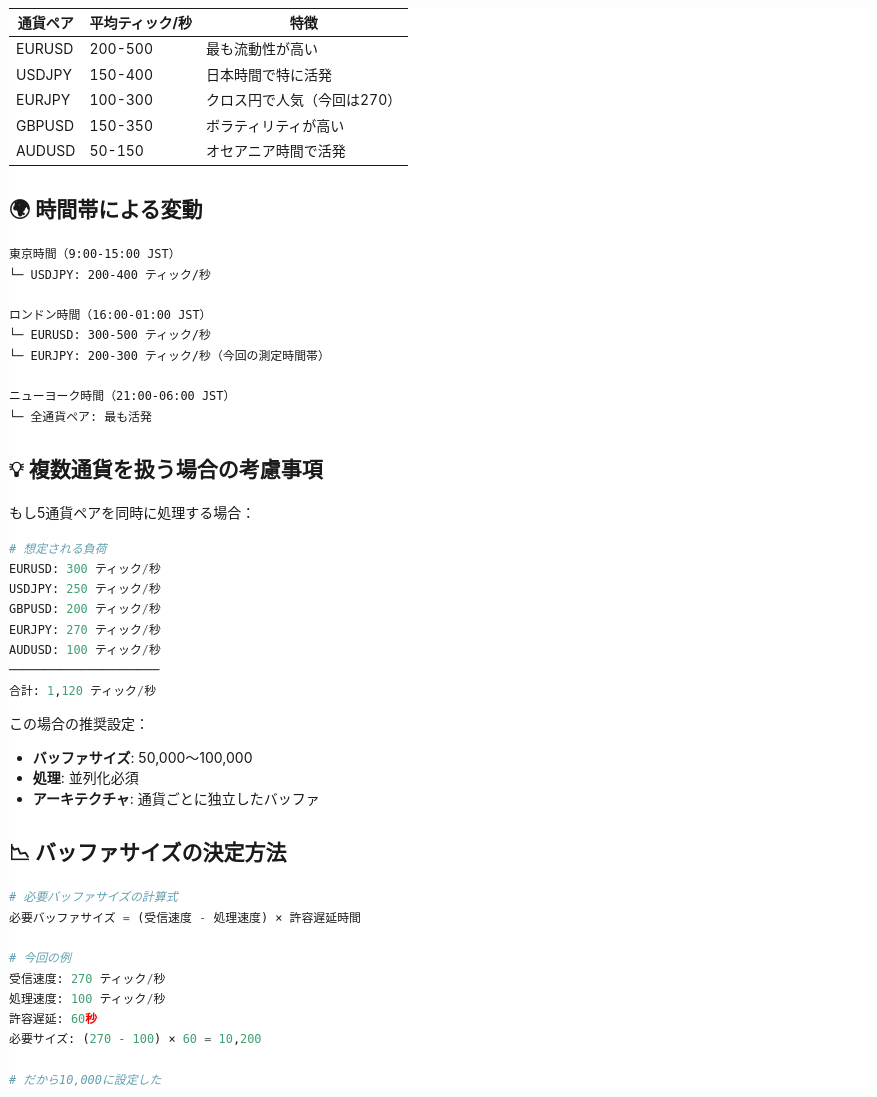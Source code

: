 | 通貨ペア | 平均ティック/秒 | 特徴 |
|---------|---------------|------|
| EURUSD | 200-500 | 最も流動性が高い |
| USDJPY | 150-400 | 日本時間で特に活発 |
| EURJPY | 100-300 | クロス円で人気（今回は270） |
| GBPUSD | 150-350 | ボラティリティが高い |
| AUDUSD | 50-150 | オセアニア時間で活発 |

## 🌍 時間帯による変動

```
東京時間（9:00-15:00 JST）
└─ USDJPY: 200-400 ティック/秒

ロンドン時間（16:00-01:00 JST）
└─ EURUSD: 300-500 ティック/秒
└─ EURJPY: 200-300 ティック/秒（今回の測定時間帯）

ニューヨーク時間（21:00-06:00 JST）
└─ 全通貨ペア: 最も活発
```

## 💡 複数通貨を扱う場合の考慮事項

もし5通貨ペアを同時に処理する場合：

```python
# 想定される負荷
EURUSD: 300 ティック/秒
USDJPY: 250 ティック/秒
GBPUSD: 200 ティック/秒
EURJPY: 270 ティック/秒
AUDUSD: 100 ティック/秒
─────────────────────
合計: 1,120 ティック/秒
```

この場合の推奨設定：
- **バッファサイズ**: 50,000〜100,000
- **処理**: 並列化必須
- **アーキテクチャ**: 通貨ごとに独立したバッファ

## 📉 バッファサイズの決定方法

```python
# 必要バッファサイズの計算式
必要バッファサイズ = (受信速度 - 処理速度) × 許容遅延時間

# 今回の例
受信速度: 270 ティック/秒
処理速度: 100 ティック/秒
許容遅延: 60秒
必要サイズ: (270 - 100) × 60 = 10,200

# だから10,000に設定した
```
